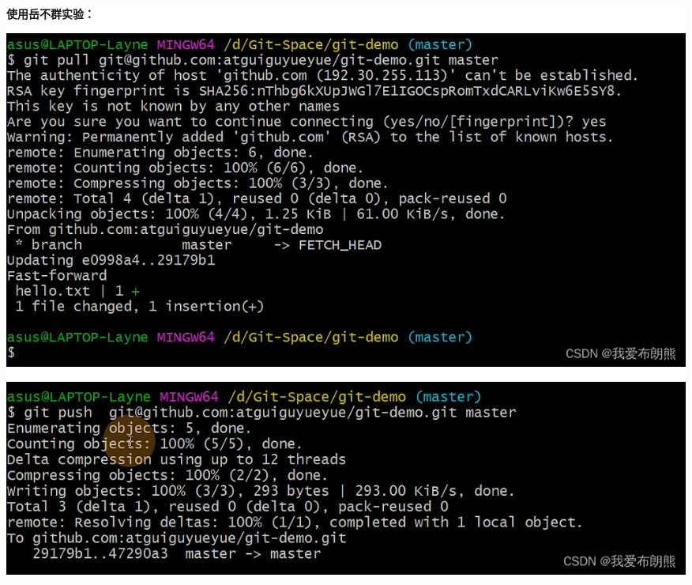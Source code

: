 **使用岳不群实验：** 

![](./images/5d897f76596f4e1aa642937549af2ebf.png)

 ![](./images/7c1cc12f9ce0446fa7cd5c2143f6622e.png)